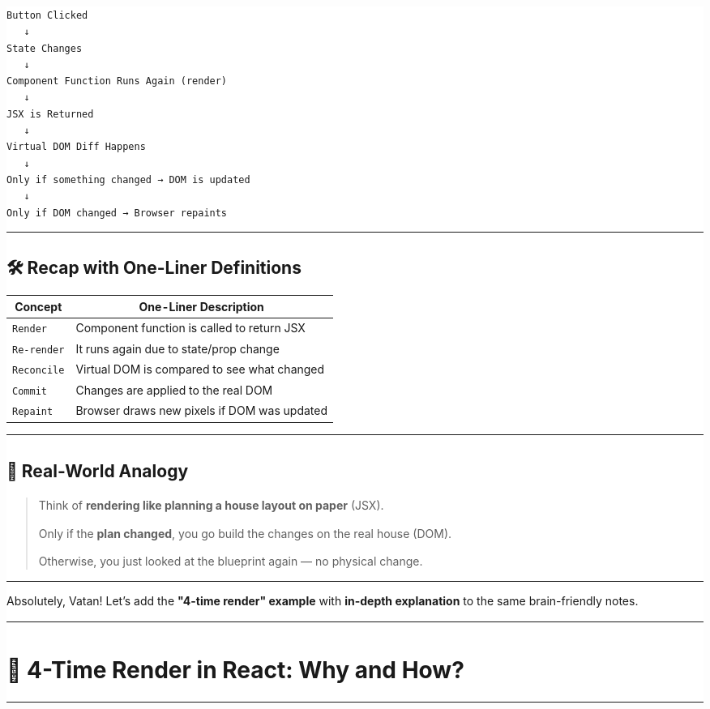 ```txt
Button Clicked
   ↓
State Changes
   ↓
Component Function Runs Again (render)
   ↓
JSX is Returned
   ↓
Virtual DOM Diff Happens
   ↓
Only if something changed → DOM is updated
   ↓
Only if DOM changed → Browser repaints
```

---

## 🛠️ Recap with One-Liner Definitions

| Concept     | One-Liner Description                       |
| ----------- | ------------------------------------------- |
| `Render`    | Component function is called to return JSX  |
| `Re-render` | It runs again due to state/prop change      |
| `Reconcile` | Virtual DOM is compared to see what changed |
| `Commit`    | Changes are applied to the real DOM         |
| `Repaint`   | Browser draws new pixels if DOM was updated |

---

## 💬 Real-World Analogy

> Think of **rendering like planning a house layout on paper** (JSX).
>
> Only if the **plan changed**, you go build the changes on the real house (DOM).
>
> Otherwise, you just looked at the blueprint again — no physical change.

---

Absolutely, Vatan! Let’s add the **"4-time render" example** with **in-depth explanation** to the same brain-friendly notes.

---

# 🧠 4-Time Render in React: Why and How?

---
